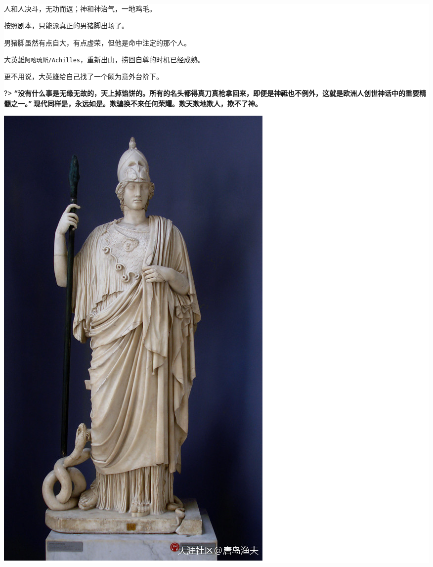 人和人决斗，无功而返；神和神治气，一地鸡毛。

按照剧本，只能派真正的男猪脚出场了。

男猪脚虽然有点自大，有点虚荣，但他是命中注定的那个人。

大英雄`阿喀琉斯/Achilles`，重新出山，捞回自尊的时机已经成熟。

更不用说，大英雄给自己找了一个颇为意外台阶下。

?> **“没有什么事是无缘无故的，天上掉馅饼的。所有的名头都得真刀真枪拿回来，即便是神祗也不例外，这就是欧洲人创世神话中的重要精髓之一。” 现代同样是，永远如是。欺骗换不来任何荣耀。欺天欺地欺人，欺不了神。**


![](Statue-of-Pallas-Athena-in-front-of-the-Austrian.jpg)
